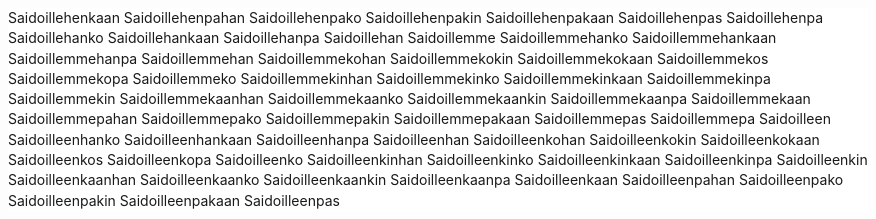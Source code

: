 Saidoillehenkaan
Saidoillehenpahan
Saidoillehenpako
Saidoillehenpakin
Saidoillehenpakaan
Saidoillehenpas
Saidoillehenpa
Saidoillehanko
Saidoillehankaan
Saidoillehanpa
Saidoillehan
Saidoillemme
Saidoillemmehanko
Saidoillemmehankaan
Saidoillemmehanpa
Saidoillemmehan
Saidoillemmekohan
Saidoillemmekokin
Saidoillemmekokaan
Saidoillemmekos
Saidoillemmekopa
Saidoillemmeko
Saidoillemmekinhan
Saidoillemmekinko
Saidoillemmekinkaan
Saidoillemmekinpa
Saidoillemmekin
Saidoillemmekaanhan
Saidoillemmekaanko
Saidoillemmekaankin
Saidoillemmekaanpa
Saidoillemmekaan
Saidoillemmepahan
Saidoillemmepako
Saidoillemmepakin
Saidoillemmepakaan
Saidoillemmepas
Saidoillemmepa
Saidoilleen
Saidoilleenhanko
Saidoilleenhankaan
Saidoilleenhanpa
Saidoilleenhan
Saidoilleenkohan
Saidoilleenkokin
Saidoilleenkokaan
Saidoilleenkos
Saidoilleenkopa
Saidoilleenko
Saidoilleenkinhan
Saidoilleenkinko
Saidoilleenkinkaan
Saidoilleenkinpa
Saidoilleenkin
Saidoilleenkaanhan
Saidoilleenkaanko
Saidoilleenkaankin
Saidoilleenkaanpa
Saidoilleenkaan
Saidoilleenpahan
Saidoilleenpako
Saidoilleenpakin
Saidoilleenpakaan
Saidoilleenpas